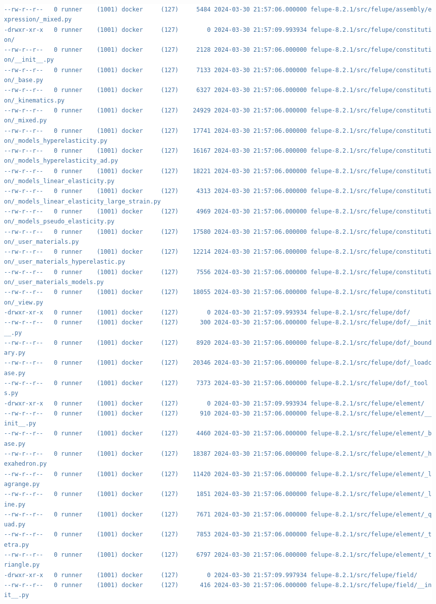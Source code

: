 ```diff
--rw-r--r--   0 runner    (1001) docker     (127)     5484 2024-03-30 21:57:06.000000 felupe-8.2.1/src/felupe/assembly/expression/_mixed.py
-drwxr-xr-x   0 runner    (1001) docker     (127)        0 2024-03-30 21:57:09.993934 felupe-8.2.1/src/felupe/constitution/
--rw-r--r--   0 runner    (1001) docker     (127)     2128 2024-03-30 21:57:06.000000 felupe-8.2.1/src/felupe/constitution/__init__.py
--rw-r--r--   0 runner    (1001) docker     (127)     7133 2024-03-30 21:57:06.000000 felupe-8.2.1/src/felupe/constitution/_base.py
--rw-r--r--   0 runner    (1001) docker     (127)     6327 2024-03-30 21:57:06.000000 felupe-8.2.1/src/felupe/constitution/_kinematics.py
--rw-r--r--   0 runner    (1001) docker     (127)    24929 2024-03-30 21:57:06.000000 felupe-8.2.1/src/felupe/constitution/_mixed.py
--rw-r--r--   0 runner    (1001) docker     (127)    17741 2024-03-30 21:57:06.000000 felupe-8.2.1/src/felupe/constitution/_models_hyperelasticity.py
--rw-r--r--   0 runner    (1001) docker     (127)    16167 2024-03-30 21:57:06.000000 felupe-8.2.1/src/felupe/constitution/_models_hyperelasticity_ad.py
--rw-r--r--   0 runner    (1001) docker     (127)    18221 2024-03-30 21:57:06.000000 felupe-8.2.1/src/felupe/constitution/_models_linear_elasticity.py
--rw-r--r--   0 runner    (1001) docker     (127)     4313 2024-03-30 21:57:06.000000 felupe-8.2.1/src/felupe/constitution/_models_linear_elasticity_large_strain.py
--rw-r--r--   0 runner    (1001) docker     (127)     4969 2024-03-30 21:57:06.000000 felupe-8.2.1/src/felupe/constitution/_models_pseudo_elasticity.py
--rw-r--r--   0 runner    (1001) docker     (127)    17580 2024-03-30 21:57:06.000000 felupe-8.2.1/src/felupe/constitution/_user_materials.py
--rw-r--r--   0 runner    (1001) docker     (127)    12214 2024-03-30 21:57:06.000000 felupe-8.2.1/src/felupe/constitution/_user_materials_hyperelastic.py
--rw-r--r--   0 runner    (1001) docker     (127)     7556 2024-03-30 21:57:06.000000 felupe-8.2.1/src/felupe/constitution/_user_materials_models.py
--rw-r--r--   0 runner    (1001) docker     (127)    18055 2024-03-30 21:57:06.000000 felupe-8.2.1/src/felupe/constitution/_view.py
-drwxr-xr-x   0 runner    (1001) docker     (127)        0 2024-03-30 21:57:09.993934 felupe-8.2.1/src/felupe/dof/
--rw-r--r--   0 runner    (1001) docker     (127)      300 2024-03-30 21:57:06.000000 felupe-8.2.1/src/felupe/dof/__init__.py
--rw-r--r--   0 runner    (1001) docker     (127)     8920 2024-03-30 21:57:06.000000 felupe-8.2.1/src/felupe/dof/_boundary.py
--rw-r--r--   0 runner    (1001) docker     (127)    20346 2024-03-30 21:57:06.000000 felupe-8.2.1/src/felupe/dof/_loadcase.py
--rw-r--r--   0 runner    (1001) docker     (127)     7373 2024-03-30 21:57:06.000000 felupe-8.2.1/src/felupe/dof/_tools.py
-drwxr-xr-x   0 runner    (1001) docker     (127)        0 2024-03-30 21:57:09.993934 felupe-8.2.1/src/felupe/element/
--rw-r--r--   0 runner    (1001) docker     (127)      910 2024-03-30 21:57:06.000000 felupe-8.2.1/src/felupe/element/__init__.py
--rw-r--r--   0 runner    (1001) docker     (127)     4460 2024-03-30 21:57:06.000000 felupe-8.2.1/src/felupe/element/_base.py
--rw-r--r--   0 runner    (1001) docker     (127)    18387 2024-03-30 21:57:06.000000 felupe-8.2.1/src/felupe/element/_hexahedron.py
--rw-r--r--   0 runner    (1001) docker     (127)    11420 2024-03-30 21:57:06.000000 felupe-8.2.1/src/felupe/element/_lagrange.py
--rw-r--r--   0 runner    (1001) docker     (127)     1851 2024-03-30 21:57:06.000000 felupe-8.2.1/src/felupe/element/_line.py
--rw-r--r--   0 runner    (1001) docker     (127)     7671 2024-03-30 21:57:06.000000 felupe-8.2.1/src/felupe/element/_quad.py
--rw-r--r--   0 runner    (1001) docker     (127)     7853 2024-03-30 21:57:06.000000 felupe-8.2.1/src/felupe/element/_tetra.py
--rw-r--r--   0 runner    (1001) docker     (127)     6797 2024-03-30 21:57:06.000000 felupe-8.2.1/src/felupe/element/_triangle.py
-drwxr-xr-x   0 runner    (1001) docker     (127)        0 2024-03-30 21:57:09.997934 felupe-8.2.1/src/felupe/field/
--rw-r--r--   0 runner    (1001) docker     (127)      416 2024-03-30 21:57:06.000000 felupe-8.2.1/src/felupe/field/__init__.py
```